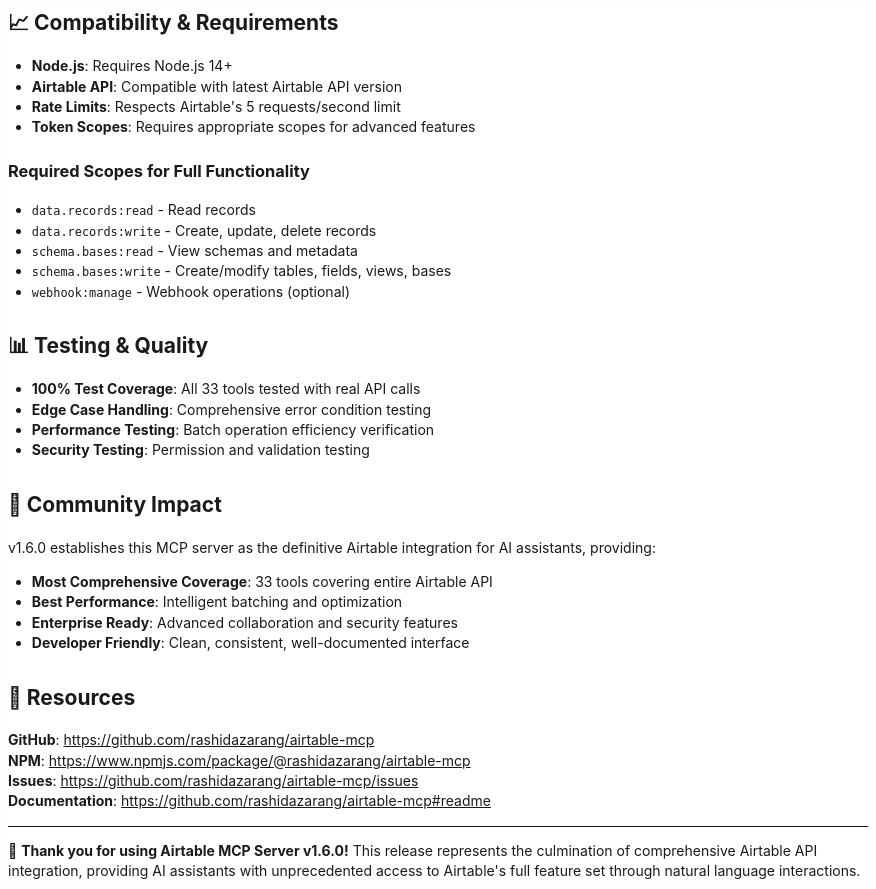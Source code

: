 ## 📈 Compatibility & Requirements

- **Node.js**: Requires Node.js 14+
- **Airtable API**: Compatible with latest Airtable API version
- **Rate Limits**: Respects Airtable's 5 requests/second limit
- **Token Scopes**: Requires appropriate scopes for advanced features

### Required Scopes for Full Functionality
- `data.records:read` - Read records
- `data.records:write` - Create, update, delete records
- `schema.bases:read` - View schemas and metadata
- `schema.bases:write` - Create/modify tables, fields, views, bases
- `webhook:manage` - Webhook operations (optional)

## 📊 Testing & Quality

- **100% Test Coverage**: All 33 tools tested with real API calls
- **Edge Case Handling**: Comprehensive error condition testing
- **Performance Testing**: Batch operation efficiency verification
- **Security Testing**: Permission and validation testing

## 🤝 Community Impact

v1.6.0 establishes this MCP server as the definitive Airtable integration for AI assistants, providing:

- **Most Comprehensive Coverage**: 33 tools covering entire Airtable API
- **Best Performance**: Intelligent batching and optimization
- **Enterprise Ready**: Advanced collaboration and security features
- **Developer Friendly**: Clean, consistent, well-documented interface

## 🔗 Resources

**GitHub**: https://github.com/rashidazarang/airtable-mcp  
**NPM**: https://www.npmjs.com/package/@rashidazarang/airtable-mcp  
**Issues**: https://github.com/rashidazarang/airtable-mcp/issues  
**Documentation**: https://github.com/rashidazarang/airtable-mcp#readme

---

🎉 **Thank you for using Airtable MCP Server v1.6.0!** This release represents the culmination of comprehensive Airtable API integration, providing AI assistants with unprecedented access to Airtable's full feature set through natural language interactions.